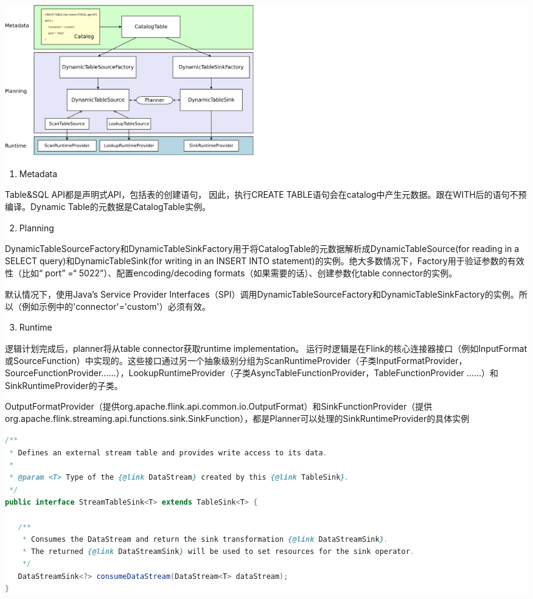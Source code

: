 <img src="./image-20200807135159452.png" alt="image-20200807135159452" style="zoom:40%;" />

1. Metadata

Table&SQL API都是声明式API，包括表的创建语句， 因此，执行CREATE TABLE语句会在catalog中产生元数据。跟在WITH后的语句不预编译。Dynamic Table的元数据是CatalogTable实例。

2. Planning

DynamicTableSourceFactory和DynamicTableSinkFactory用于将CatalogTable的元数据解析成DynamicTableSource(for reading in a SELECT query)和DynamicTableSink(for writing in an INSERT INTO statement)的实例。绝大多数情况下，Factory用于验证参数的有效性（比如“ port” =“ 5022”）、配置encoding/decoding formats（如果需要的话）、创建参数化table connector的实例。

默认情况下，使用Java’s Service Provider Interfaces（SPI）调用DynamicTableSourceFactory和DynamicTableSinkFactory的实例。所以（例如示例中的'connector'='custom'）必须有效。

3. Runtime

逻辑计划完成后，planner将从table connector获取runtime implementation。 运行时逻辑是在Flink的核心连接器接口（例如InputFormat或SourceFunction）中实现的。这些接口通过另一个抽象级别分组为ScanRuntimeProvider（子类InputFormatProvider，SourceFunctionProvider......），LookupRuntimeProvider（子类AsyncTableFunctionProvider，TableFunctionProvider ......）和SinkRuntimeProvider的子类。

OutputFormatProvider（提供org.apache.flink.api.common.io.OutputFormat）和SinkFunctionProvider（提供org.apache.flink.streaming.api.functions.sink.SinkFunction），都是Planner可以处理的SinkRuntimeProvider的具体实例

```java
/**
 * Defines an external stream table and provides write access to its data.
 *
 * @param <T> Type of the {@link DataStream} created by this {@link TableSink}.
 */
public interface StreamTableSink<T> extends TableSink<T> {

   /**
    * Consumes the DataStream and return the sink transformation {@link DataStreamSink}.
    * The returned {@link DataStreamSink} will be used to set resources for the sink operator.
    */
   DataStreamSink<?> consumeDataStream(DataStream<T> dataStream);
}
```
